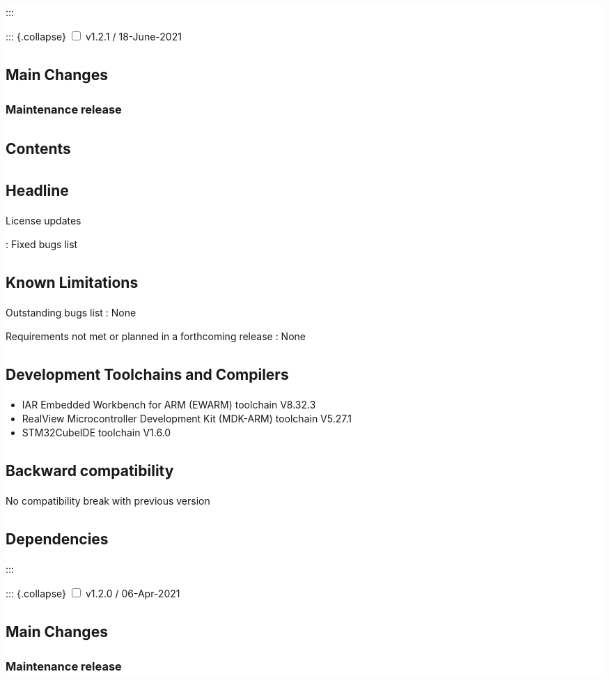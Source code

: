 </div>
:::


::: {.collapse}
<input type="checkbox" id="collapse-section4" aria-hidden="true">
<label for="collapse-section4" aria-hidden="true">v1.2.1 / 18-June-2021</label>
<div>

## Main Changes

### Maintenance release


## Contents

  Headline
  --------
  License updates

  : Fixed bugs list

## Known Limitations

  Outstanding bugs list : None

  Requirements not met or planned in a forthcoming release : None

## Development Toolchains and Compilers

- IAR Embedded Workbench for ARM (EWARM) toolchain V8.32.3
- RealView Microcontroller Development Kit (MDK-ARM) toolchain V5.27.1
- STM32CubeIDE toolchain V1.6.0

## Backward compatibility

  No compatibility break with previous version

## Dependencies

</div>
:::


::: {.collapse}
<input type="checkbox" id="collapse-section3" aria-hidden="true">
<label for="collapse-section3" aria-hidden="true">v1.2.0 / 06-Apr-2021</label>
<div>

## Main Changes

### Maintenance release

